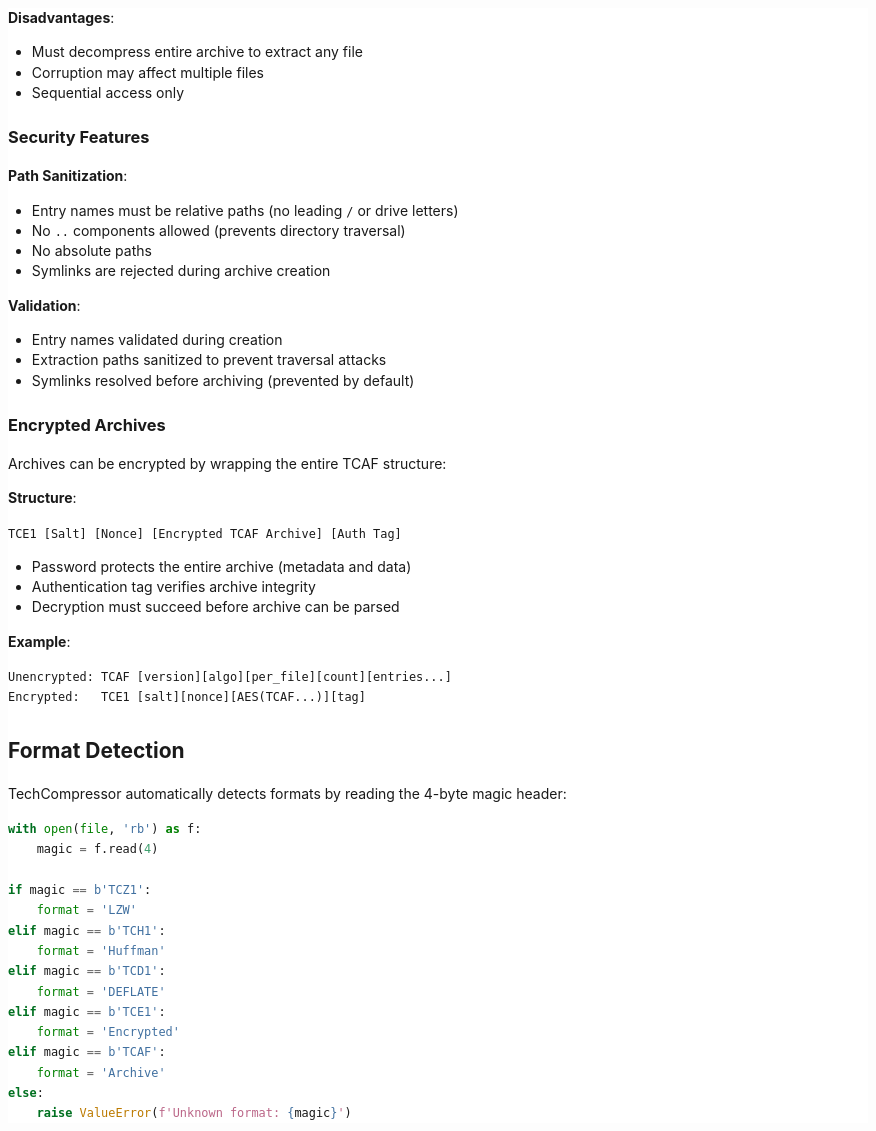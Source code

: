**Disadvantages**:
- Must decompress entire archive to extract any file
- Corruption may affect multiple files
- Sequential access only

### Security Features

**Path Sanitization**:
- Entry names must be relative paths (no leading `/` or drive letters)
- No `..` components allowed (prevents directory traversal)
- No absolute paths
- Symlinks are rejected during archive creation

**Validation**:
- Entry names validated during creation
- Extraction paths sanitized to prevent traversal attacks
- Symlinks resolved before archiving (prevented by default)

### Encrypted Archives

Archives can be encrypted by wrapping the entire TCAF structure:

**Structure**:
```
TCE1 [Salt] [Nonce] [Encrypted TCAF Archive] [Auth Tag]
```

- Password protects the entire archive (metadata and data)
- Authentication tag verifies archive integrity
- Decryption must succeed before archive can be parsed

**Example**:
```
Unencrypted: TCAF [version][algo][per_file][count][entries...]
Encrypted:   TCE1 [salt][nonce][AES(TCAF...)][tag]
```

## Format Detection

TechCompressor automatically detects formats by reading the 4-byte magic header:

```python
with open(file, 'rb') as f:
    magic = f.read(4)
    
if magic == b'TCZ1':
    format = 'LZW'
elif magic == b'TCH1':
    format = 'Huffman'
elif magic == b'TCD1':
    format = 'DEFLATE'
elif magic == b'TCE1':
    format = 'Encrypted'
elif magic == b'TCAF':
    format = 'Archive'
else:
    raise ValueError(f'Unknown format: {magic}')
```
